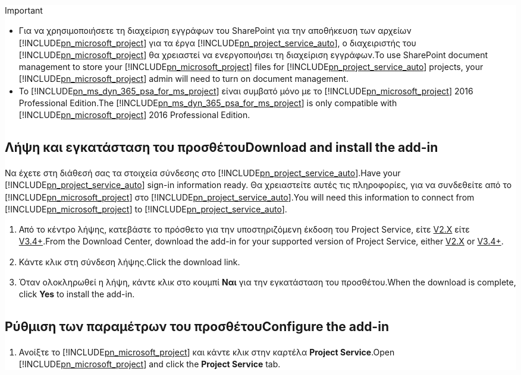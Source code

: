 > [!IMPORTANT]
> - <span data-ttu-id="7b331-108">Για να χρησιμοποιήσετε τη διαχείριση εγγράφων του SharePoint για την αποθήκευση των αρχείων [!INCLUDE[pn_microsoft_project](../includes/pn-microsoft-project.md)] για τα έργα [!INCLUDE[pn_project_service_auto](../includes/pn-project-service-auto.md)], ο διαχειριστής του [!INCLUDE[pn_microsoft_project](../includes/pn-microsoft-project.md)] θα χρειαστεί να ενεργοποιήσει τη διαχείριση εγγράφων.</span><span class="sxs-lookup"><span data-stu-id="7b331-108">To use SharePoint document management to store your [!INCLUDE[pn_microsoft_project](../includes/pn-microsoft-project.md)] files for [!INCLUDE[pn_project_service_auto](../includes/pn-project-service-auto.md)] projects, your [!INCLUDE[pn_microsoft_project](../includes/pn-microsoft-project.md)] admin will need to turn on document management.</span></span> 
> - <span data-ttu-id="7b331-109">Το [!INCLUDE[pn_ms_dyn_365_psa_for_ms_project](../includes/pn-ms-dyn-365-psa-for-ms-project.md)] είναι συμβατό μόνο με το [!INCLUDE[pn_microsoft_project](../includes/pn-microsoft-project.md)] 2016 Professional Edition.</span><span class="sxs-lookup"><span data-stu-id="7b331-109">The [!INCLUDE[pn_ms_dyn_365_psa_for_ms_project](../includes/pn-ms-dyn-365-psa-for-ms-project.md)] is only compatible with [!INCLUDE[pn_microsoft_project](../includes/pn-microsoft-project.md)] 2016 Professional Edition.</span></span>  

## <a name="download-and-install-the-add-in"></a><span data-ttu-id="7b331-110">Λήψη και εγκατάσταση του προσθέτου</span><span class="sxs-lookup"><span data-stu-id="7b331-110">Download and install the add-in</span></span>  
 <span data-ttu-id="7b331-111">Να έχετε στη διάθεσή σας τα στοιχεία σύνδεσης στο [!INCLUDE[pn_project_service_auto](../includes/pn-project-service-auto.md)].</span><span class="sxs-lookup"><span data-stu-id="7b331-111">Have your [!INCLUDE[pn_project_service_auto](../includes/pn-project-service-auto.md)] sign-in information ready.</span></span> <span data-ttu-id="7b331-112">Θα χρειαστείτε αυτές τις πληροφορίες, για να συνδεθείτε από το [!INCLUDE[pn_microsoft_project](../includes/pn-microsoft-project.md)] στο [!INCLUDE[pn_project_service_auto](../includes/pn-project-service-auto.md)].</span><span class="sxs-lookup"><span data-stu-id="7b331-112">You will need this information to connect from [!INCLUDE[pn_microsoft_project](../includes/pn-microsoft-project.md)] to [!INCLUDE[pn_project_service_auto](../includes/pn-project-service-auto.md)].</span></span>  

1.  <span data-ttu-id="7b331-113">Από το κέντρο λήψης, κατεβάστε το πρόσθετο για την υποστηριζόμενη έκδοση του Project Service, είτε [V2.X](https://go.microsoft.com/fwlink/?linkid=828268) είτε [V3.4+](https://www.microsoft.com/download/details.aspx?id=57956).</span><span class="sxs-lookup"><span data-stu-id="7b331-113">From the Download Center, download the add-in for your supported version of Project Service, either [V2.X](https://go.microsoft.com/fwlink/?linkid=828268) or [V3.4+](https://www.microsoft.com/download/details.aspx?id=57956).</span></span>  

2.  <span data-ttu-id="7b331-114">Κάντε κλικ στη σύνδεση λήψης.</span><span class="sxs-lookup"><span data-stu-id="7b331-114">Click the download link.</span></span>  

3.  <span data-ttu-id="7b331-115">Όταν ολοκληρωθεί η λήψη, κάντε κλικ στο κουμπί **Ναι** για την εγκατάσταση του προσθέτου.</span><span class="sxs-lookup"><span data-stu-id="7b331-115">When the download is complete, click **Yes** to install the add-in.</span></span>  

## <a name="configure-the-add-in"></a><span data-ttu-id="7b331-116">Ρύθμιση των παραμέτρων του προσθέτου</span><span class="sxs-lookup"><span data-stu-id="7b331-116">Configure the add-in</span></span>  

1. <span data-ttu-id="7b331-117">Ανοίξτε το [!INCLUDE[pn_microsoft_project](../includes/pn-microsoft-project.md)] και κάντε κλικ στην καρτέλα **Project Service**.</span><span class="sxs-lookup"><span data-stu-id="7b331-117">Open [!INCLUDE[pn_microsoft_project](../includes/pn-microsoft-project.md)] and click the **Project Service** tab.</span></span>  
